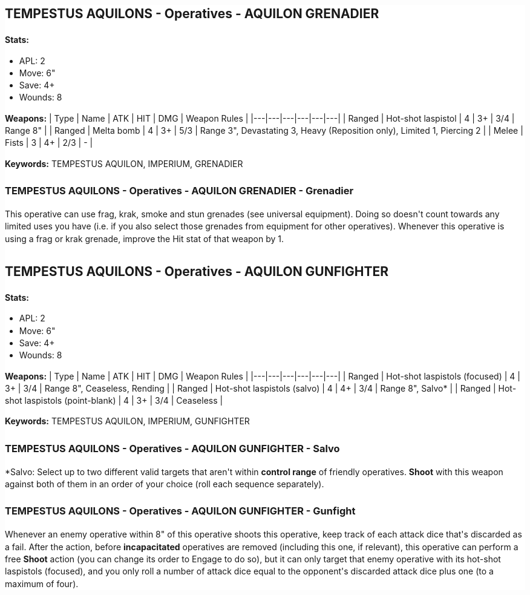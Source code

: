 ## TEMPESTUS AQUILONS - Operatives - AQUILON GRENADIER
**Stats:**
- APL: 2
- Move: 6"
- Save: 4+
- Wounds: 8

**Weapons:**
| Type | Name | ATK | HIT | DMG | Weapon Rules |
|---|---|---|---|---|---|
| Ranged | Hot-shot laspistol | 4 | 3+ | 3/4 | Range 8" |
| Ranged | Melta bomb | 4 | 3+ | 5/3 | Range 3", Devastating 3, Heavy (Reposition only), Limited 1, Piercing 2 |
| Melee | Fists | 3 | 4+ | 2/3 | - |

**Keywords:** TEMPESTUS AQUILON, IMPERIUM, GRENADIER

### TEMPESTUS AQUILONS - Operatives - AQUILON GRENADIER - Grenadier
This operative can use frag, krak, smoke and stun grenades (see universal equipment). Doing so doesn't count towards any limited uses you have (i.e. if you also select those grenades from equipment for other operatives). Whenever this operative is using a frag or krak grenade, improve the Hit stat of that weapon by 1.

## TEMPESTUS AQUILONS - Operatives - AQUILON GUNFIGHTER
**Stats:**
- APL: 2
- Move: 6"
- Save: 4+
- Wounds: 8

**Weapons:**
| Type | Name | ATK | HIT | DMG | Weapon Rules |
|---|---|---|---|---|---|
| Ranged | Hot-shot laspistols (focused) | 4 | 3+ | 3/4 | Range 8", Ceaseless, Rending |
| Ranged | Hot-shot laspistols (salvo) | 4 | 4+ | 3/4 | Range 8", Salvo* |
| Ranged | Hot-shot laspistols (point-blank) | 4 | 3+ | 3/4 | Ceaseless |

**Keywords:** TEMPESTUS AQUILON, IMPERIUM, GUNFIGHTER

### TEMPESTUS AQUILONS - Operatives - AQUILON GUNFIGHTER - Salvo
*Salvo: Select up to two different valid targets that aren't within **control range** of friendly operatives. **Shoot** with this weapon against both of them in an order of your choice (roll each sequence separately).

### TEMPESTUS AQUILONS - Operatives - AQUILON GUNFIGHTER - Gunfight
Whenever an enemy operative within 8" of this operative shoots this operative, keep track of each attack dice that's discarded as a fail. After the action, before **incapacitated** operatives are removed (including this one, if relevant), this operative can perform a free **Shoot** action (you can change its order to Engage to do so), but it can only target that enemy operative with its hot-shot laspistols (focused), and you only roll a number of attack dice equal to the opponent's discarded attack dice plus one (to a maximum of four).
